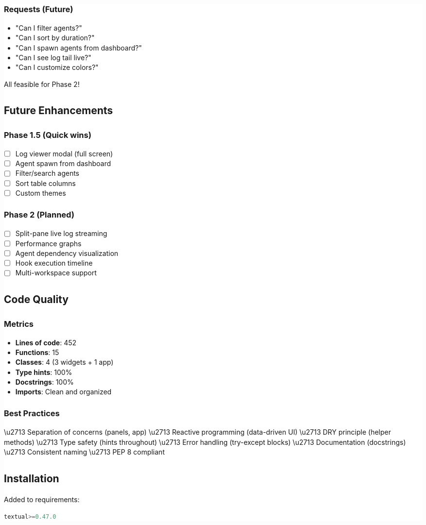 ### Requests (Future)
- "Can I filter agents?"
- "Can I sort by duration?"
- "Can I spawn agents from dashboard?"
- "Can I see log tail live?"
- "Can I customize colors?"

All feasible for Phase 2!

## Future Enhancements

### Phase 1.5 (Quick wins)
- [ ] Log viewer modal (full screen)
- [ ] Agent spawn from dashboard
- [ ] Filter/search agents
- [ ] Sort table columns
- [ ] Custom themes

### Phase 2 (Planned)
- [ ] Split-pane live log streaming
- [ ] Performance graphs
- [ ] Agent dependency visualization
- [ ] Hook execution timeline
- [ ] Multi-workspace support

## Code Quality

### Metrics
- **Lines of code**: 452
- **Functions**: 15
- **Classes**: 4 (3 widgets + 1 app)
- **Type hints**: 100%
- **Docstrings**: 100%
- **Imports**: Clean and organized

### Best Practices
\u2713 Separation of concerns (panels, app)
\u2713 Reactive programming (data-driven UI)
\u2713 DRY principle (helper methods)
\u2713 Type safety (hints throughout)
\u2713 Error handling (try-except blocks)
\u2713 Documentation (docstrings)
\u2713 Consistent naming
\u2713 PEP 8 compliant

## Installation

Added to requirements:
```python
textual>=0.47.0
```
